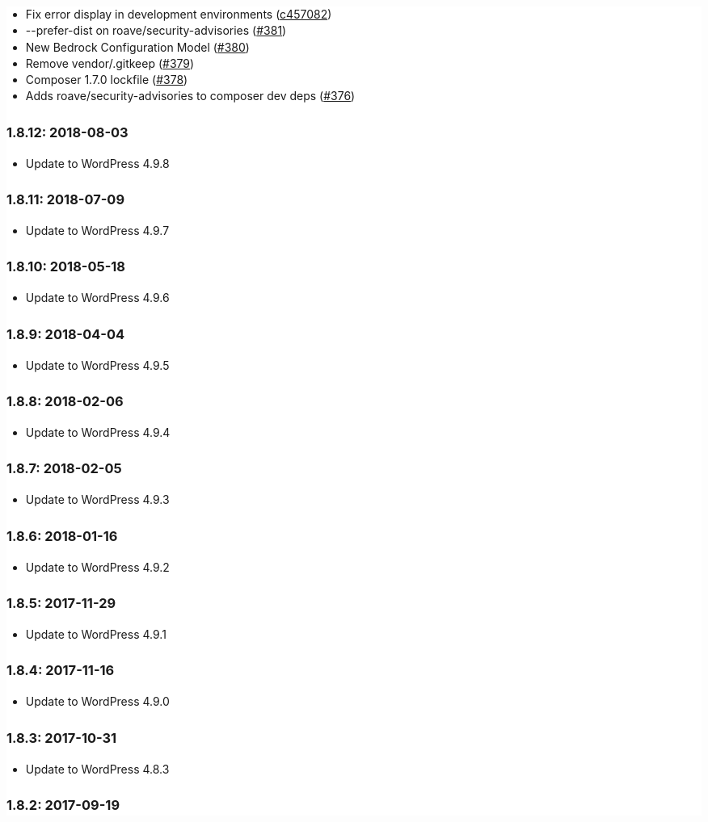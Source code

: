 - Fix error display in development environments
  ([c457082](https://github.com/roots/bedrock/commit/c457082cf4b153400d3e34f4f68a30eea4cc7c38))
- --prefer-dist on roave/security-advisories
  ([#381](https://github.com/roots/bedrock/pull/381))
- New Bedrock Configuration Model
  ([#380](https://github.com/roots/bedrock/pull/380))
- Remove vendor/.gitkeep ([#379](https://github.com/roots/bedrock/pull/379))
- Composer 1.7.0 lockfile ([#378](https://github.com/roots/bedrock/pull/378))
- Adds roave/security-advisories to composer dev deps
  ([#376](https://github.com/roots/bedrock/pull/376))

### 1.8.12: 2018-08-03

- Update to WordPress 4.9.8

### 1.8.11: 2018-07-09

- Update to WordPress 4.9.7

### 1.8.10: 2018-05-18

- Update to WordPress 4.9.6

### 1.8.9: 2018-04-04

- Update to WordPress 4.9.5

### 1.8.8: 2018-02-06

- Update to WordPress 4.9.4

### 1.8.7: 2018-02-05

- Update to WordPress 4.9.3

### 1.8.6: 2018-01-16

- Update to WordPress 4.9.2

### 1.8.5: 2017-11-29

- Update to WordPress 4.9.1

### 1.8.4: 2017-11-16

- Update to WordPress 4.9.0

### 1.8.3: 2017-10-31

- Update to WordPress 4.8.3

### 1.8.2: 2017-09-19
